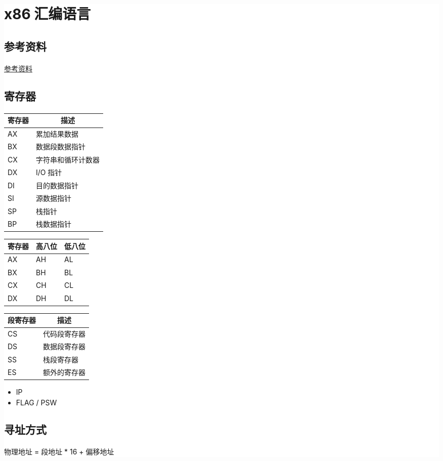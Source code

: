 # x86 汇编语言

## 参考资料

[参考资料](./参考资料.md)

## 寄存器

| 寄存器 | 描述               |
| ------ | ------------------ |
| AX     | 累加结果数据       |
| BX     | 数据段数据指针     |
| CX     | 字符串和循环计数器 |
| DX     | I/O 指针           |
| DI     | 目的数据指针       |
| SI     | 源数据指针         |
| SP     | 栈指针             |
| BP     | 栈数据指针         |

| 寄存器 | 高八位 | 低八位 |
| ------ | ------ | ------ |
| AX     | AH     | AL     |
| BX     | BH     | BL     |
| CX     | CH     | CL     |
| DX     | DH     | DL     |

| 段寄存器 | 描述         |
| -------- | ------------ |
| CS       | 代码段寄存器 |
| DS       | 数据段寄存器 |
| SS       | 栈段寄存器   |
| ES       | 额外的寄存器 |

- IP
- FLAG / PSW

## 寻址方式

物理地址 = 段地址 * 16 + 偏移地址
